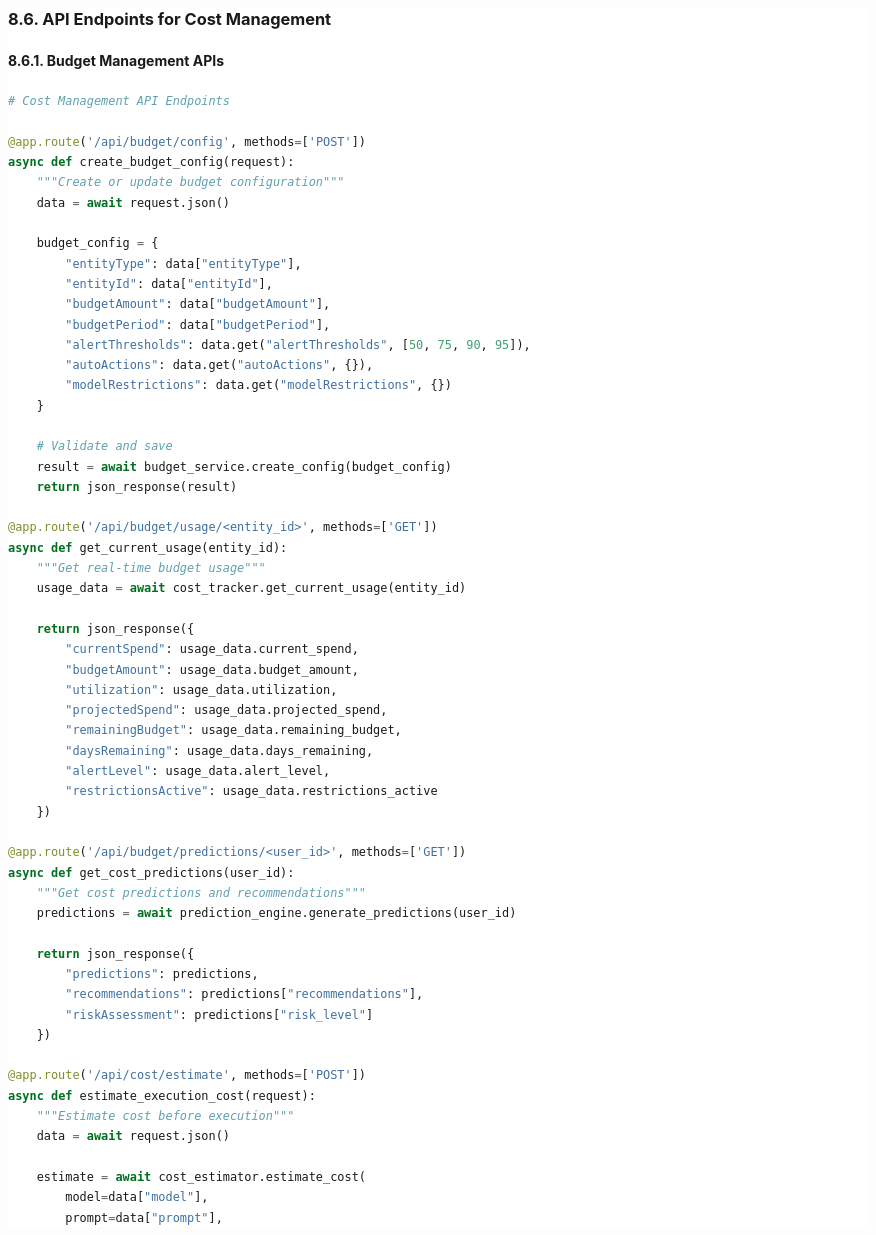 ```python
```

### 8.6. API Endpoints for Cost Management

#### 8.6.1. Budget Management APIs

```python
# Cost Management API Endpoints

@app.route('/api/budget/config', methods=['POST'])
async def create_budget_config(request):
    """Create or update budget configuration"""
    data = await request.json()

    budget_config = {
        "entityType": data["entityType"],
        "entityId": data["entityId"],
        "budgetAmount": data["budgetAmount"],
        "budgetPeriod": data["budgetPeriod"],
        "alertThresholds": data.get("alertThresholds", [50, 75, 90, 95]),
        "autoActions": data.get("autoActions", {}),
        "modelRestrictions": data.get("modelRestrictions", {})
    }

    # Validate and save
    result = await budget_service.create_config(budget_config)
    return json_response(result)

@app.route('/api/budget/usage/<entity_id>', methods=['GET'])
async def get_current_usage(entity_id):
    """Get real-time budget usage"""
    usage_data = await cost_tracker.get_current_usage(entity_id)

    return json_response({
        "currentSpend": usage_data.current_spend,
        "budgetAmount": usage_data.budget_amount,
        "utilization": usage_data.utilization,
        "projectedSpend": usage_data.projected_spend,
        "remainingBudget": usage_data.remaining_budget,
        "daysRemaining": usage_data.days_remaining,
        "alertLevel": usage_data.alert_level,
        "restrictionsActive": usage_data.restrictions_active
    })

@app.route('/api/budget/predictions/<user_id>', methods=['GET'])
async def get_cost_predictions(user_id):
    """Get cost predictions and recommendations"""
    predictions = await prediction_engine.generate_predictions(user_id)

    return json_response({
        "predictions": predictions,
        "recommendations": predictions["recommendations"],
        "riskAssessment": predictions["risk_level"]
    })

@app.route('/api/cost/estimate', methods=['POST'])
async def estimate_execution_cost(request):
    """Estimate cost before execution"""
    data = await request.json()

    estimate = await cost_estimator.estimate_cost(
        model=data["model"],
        prompt=data["prompt"],
```